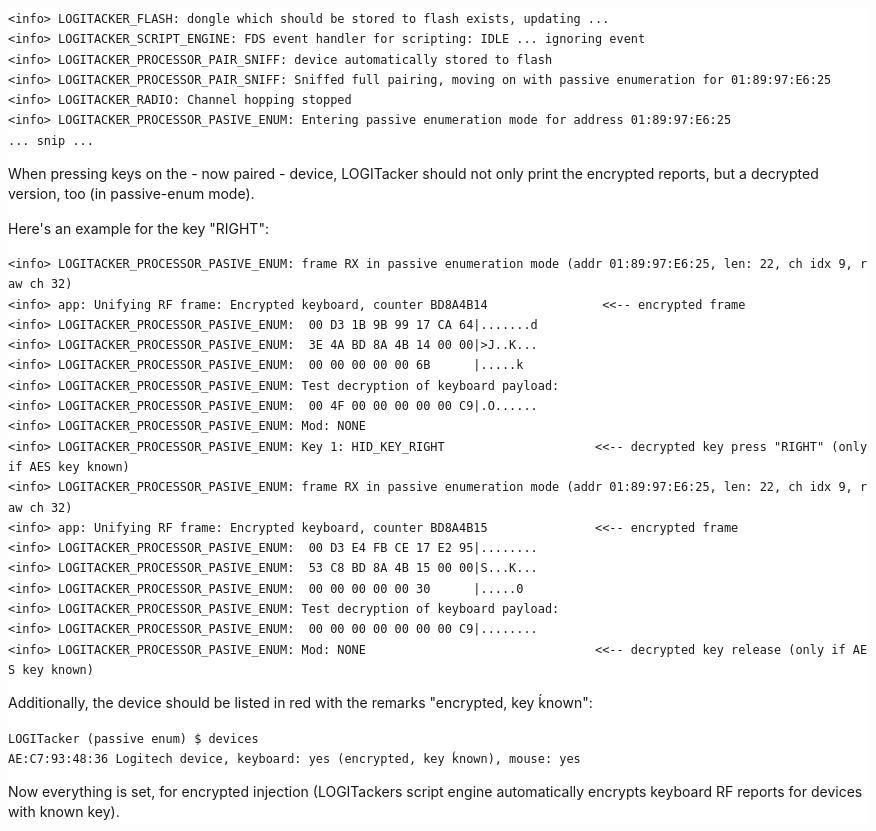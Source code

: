 ```
<info> LOGITACKER_FLASH: dongle which should be stored to flash exists, updating ...
<info> LOGITACKER_SCRIPT_ENGINE: FDS event handler for scripting: IDLE ... ignoring event
<info> LOGITACKER_PROCESSOR_PAIR_SNIFF: device automatically stored to flash
<info> LOGITACKER_PROCESSOR_PAIR_SNIFF: Sniffed full pairing, moving on with passive enumeration for 01:89:97:E6:25
<info> LOGITACKER_RADIO: Channel hopping stopped
<info> LOGITACKER_PROCESSOR_PASIVE_ENUM: Entering passive enumeration mode for address 01:89:97:E6:25
... snip ...
```

When pressing keys on the - now paired - device, 
LOGITacker should not only print the encrypted reports, but a decrypted version, too (in passive-enum mode).

Here's an example for the key "RIGHT":

```
<info> LOGITACKER_PROCESSOR_PASIVE_ENUM: frame RX in passive enumeration mode (addr 01:89:97:E6:25, len: 22, ch idx 9, raw ch 32)
<info> app: Unifying RF frame: Encrypted keyboard, counter BD8A4B14                <<-- encrypted frame
<info> LOGITACKER_PROCESSOR_PASIVE_ENUM:  00 D3 1B 9B 99 17 CA 64|.......d
<info> LOGITACKER_PROCESSOR_PASIVE_ENUM:  3E 4A BD 8A 4B 14 00 00|>J..K...
<info> LOGITACKER_PROCESSOR_PASIVE_ENUM:  00 00 00 00 00 6B      |.....k  
<info> LOGITACKER_PROCESSOR_PASIVE_ENUM: Test decryption of keyboard payload:
<info> LOGITACKER_PROCESSOR_PASIVE_ENUM:  00 4F 00 00 00 00 00 C9|.O......
<info> LOGITACKER_PROCESSOR_PASIVE_ENUM: Mod: NONE
<info> LOGITACKER_PROCESSOR_PASIVE_ENUM: Key 1: HID_KEY_RIGHT                     <<-- decrypted key press "RIGHT" (only if AES key known)
<info> LOGITACKER_PROCESSOR_PASIVE_ENUM: frame RX in passive enumeration mode (addr 01:89:97:E6:25, len: 22, ch idx 9, raw ch 32)
<info> app: Unifying RF frame: Encrypted keyboard, counter BD8A4B15               <<-- encrypted frame
<info> LOGITACKER_PROCESSOR_PASIVE_ENUM:  00 D3 E4 FB CE 17 E2 95|........
<info> LOGITACKER_PROCESSOR_PASIVE_ENUM:  53 C8 BD 8A 4B 15 00 00|S...K...
<info> LOGITACKER_PROCESSOR_PASIVE_ENUM:  00 00 00 00 00 30      |.....0  
<info> LOGITACKER_PROCESSOR_PASIVE_ENUM: Test decryption of keyboard payload:
<info> LOGITACKER_PROCESSOR_PASIVE_ENUM:  00 00 00 00 00 00 00 C9|........
<info> LOGITACKER_PROCESSOR_PASIVE_ENUM: Mod: NONE                                <<-- decrypted key release (only if AES key known)
```

Additionally, the device should be listed in red with the remarks "encrypted, key ḱnown":

```
LOGITacker (passive enum) $ devices 
AE:C7:93:48:36 Logitech device, keyboard: yes (encrypted, key ḱnown), mouse: yes
```

Now everything is set, for encrypted injection (LOGITackers script engine automatically encrypts keyboard RF reports
for devices with known key).
